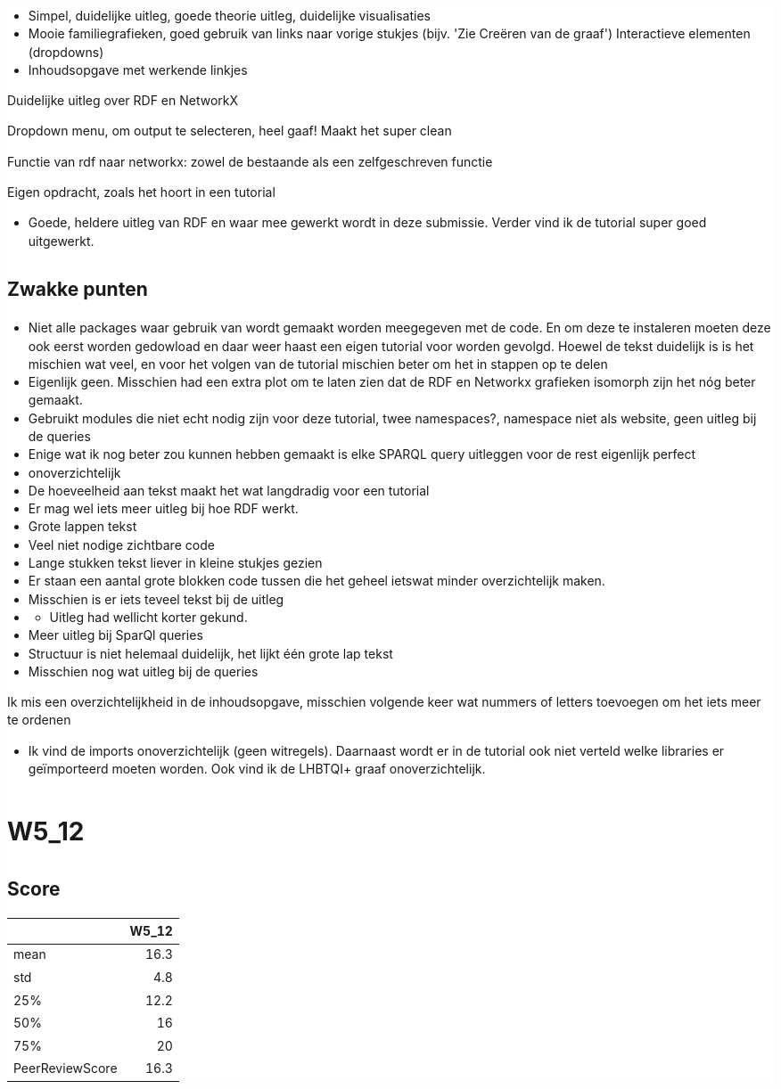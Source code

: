 * Simpel, duidelijke uitleg, goede theorie uitleg, duidelijke visualisaties
* Mooie familiegrafieken, goed gebruik van links naar vorige stukjes (bijv. 'Zie Creëren van de graaf')
Interactieve elementen (dropdowns)
* Inhoudsopgave met werkende linkjes 

Duidelijke uitleg over RDF en NetworkX 

Dropdown menu, om output te selecteren, heel gaaf! Maakt het super clean 

Functie van rdf naar networkx: zowel de bestaande als een zelfgeschreven functie 

Eigen opdracht, zoals het hoort in een tutorial
* Goede, heldere uitleg van RDF en waar mee gewerkt wordt in deze submissie. Verder vind ik de tutorial super goed uitgewerkt.

## Zwakke punten

* Niet alle packages waar gebruik van wordt gemaakt worden meegegeven met de code. En om deze te instaleren moeten deze ook eerst worden gedowload en daar weer haast een eigen tutorial voor worden gevolgd. Hoewel de tekst duidelijk is is het mischien wat veel, en voor het volgen van de tutorial mischien beter om het in stappen op te delen
* Eigenlijk geen. Misschien had een extra plot om te laten zien dat de RDF en Networkx grafieken isomorph zijn het nóg beter gemaakt.
* Gebruikt modules die niet echt nodig zijn voor deze tutorial, twee namespaces?, namespace niet als website, geen uitleg bij de queries
* Enige wat ik nog beter zou kunnen hebben gemaakt is elke SPARQL query uitleggen voor de rest eigenlijk perfect
* onoverzichtelijk
* De hoeveelheid aan tekst maakt het wat langdradig voor een tutorial
* Er mag wel iets meer uitleg bij hoe RDF werkt.
* Grote lappen tekst
* Veel niet nodige zichtbare code
* Lange stukken tekst liever in kleine stukjes gezien
* Er staan een aantal grote blokken code tussen die het geheel ietswat minder overzichtelijk maken.
* Misschien is er iets teveel tekst bij de uitleg
* -	Uitleg had wellicht korter gekund.
* Meer uitleg bij SparQl queries
* Structuur is niet helemaal duidelijk, het lijkt één grote lap tekst
* Misschien nog wat uitleg bij de queries 

Ik mis een overzichtelijkheid in de inhoudsopgave, misschien volgende keer wat nummers of letters toevoegen om het iets meer te ordenen 
* Ik vind de imports onoverzichtelijk (geen witregels). Daarnaast wordt er in de tutorial ook niet verteld welke libraries er geïmporteerd moeten worden. Ook vind ik de LHBTQI+ graaf onoverzichtelijk.

# W5_12

## Score

|                 |   W5_12 |
|:----------------|--------:|
| mean            |    16.3 |
| std             |     4.8 |
| 25%             |    12.2 |
| 50%             |    16   |
| 75%             |    20   |
| PeerReviewScore |    16.3 |
